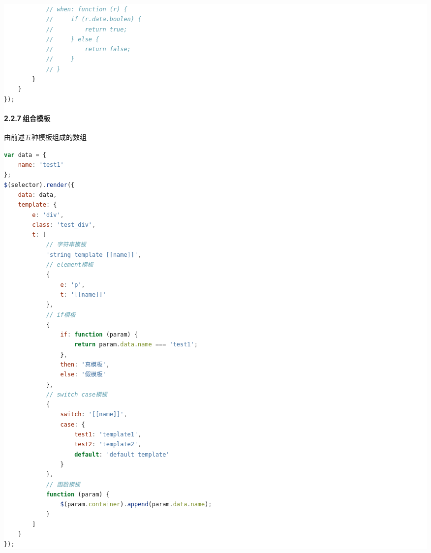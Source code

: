 ```js
            // when: function (r) {
            //     if (r.data.boolen) {
            //         return true;
            //     } else {
            //         return false;
            //     }
            // }
        }
    }
});
```

#### 2.2.7 组合模板

由前述五种模板组成的数组

```js
var data = {
    name: 'test1'
};
$(selector).render({
    data: data,
    template: {
        e: 'div',
        class: 'test_div',
        t: [
            // 字符串模板
            'string template [[name]]',
            // element模板
            {
                e: 'p',
                t: '[[name]]'
            },
            // if模板
            {
                if: function (param) {
                    return param.data.name === 'test1';
                },
                then: '真模板',
                else: '假模板'
            },
            // switch case模板
            {
                switch: '[[name]]',
                case: {
                    test1: 'template1',
                    test2: 'template2',
                    default: 'default template'
                }
            },
            // 函数模板
            function (param) {
                $(param.container).append(param.data.name);
            }
        ]
    }
});
```
